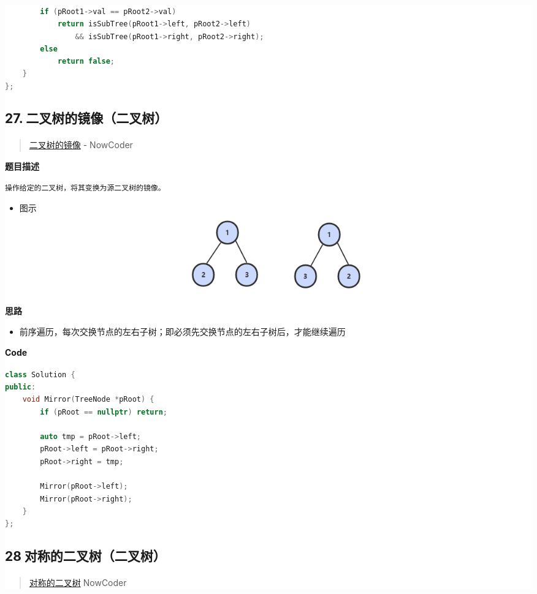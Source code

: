 ```C++
        if (pRoot1->val == pRoot2->val)
            return isSubTree(pRoot1->left, pRoot2->left)
                && isSubTree(pRoot1->right, pRoot2->right);
        else
            return false;
    }
};
```


## 27. 二叉树的镜像（二叉树）
> [二叉树的镜像](https://www.nowcoder.com/practice/564f4c26aa584921bc75623e48ca3011?tpId=13&tqId=11171&tPage=1&rp=1&ru=%2Fta%2Fcoding-interviews&qru=%2Fta%2Fcoding-interviews%2Fquestion-ranking) - NowCoder

**题目描述**
```
操作给定的二叉树，将其变换为源二叉树的镜像。
```
- 图示
    <div align="center"><img src="../_assets/TIM截图20180731103855.png" height=""/></div>

**思路**
- 前序遍历，每次交换节点的左右子树；即必须先交换节点的左右子树后，才能继续遍历

**Code**
```C++
class Solution {
public:
    void Mirror(TreeNode *pRoot) {
        if (pRoot == nullptr) return;

        auto tmp = pRoot->left;
        pRoot->left = pRoot->right;
        pRoot->right = tmp;
        
        Mirror(pRoot->left);
        Mirror(pRoot->right);
    }
};
```


## 28 对称的二叉树（二叉树）
> [对称的二叉树](https://www.nowcoder.com/practice/ff05d44dfdb04e1d83bdbdab320efbcb?tpId=13&tqId=11211&tPage=3&rp=1&ru=%2Fta%2Fcoding-interviews&qru=%2Fta%2Fcoding-interviews%2Fquestion-ranking) NowCoder
 
